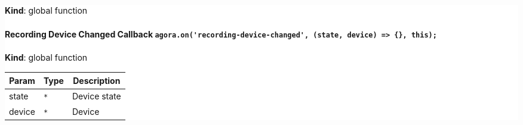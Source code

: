 **Kind**: global function  

<a name="recordingDeviceChanged"></a>

#### Recording Device Changed Callback `agora.on('recording-device-changed', (state, device) => {}, this);`

**Kind**: global function  

| Param  | Type            | Description |
| ------ | --------------- | ----------- |
| state  | <code>\*</code> | Device state    |
| device | <code>\*</code> | Device        |

